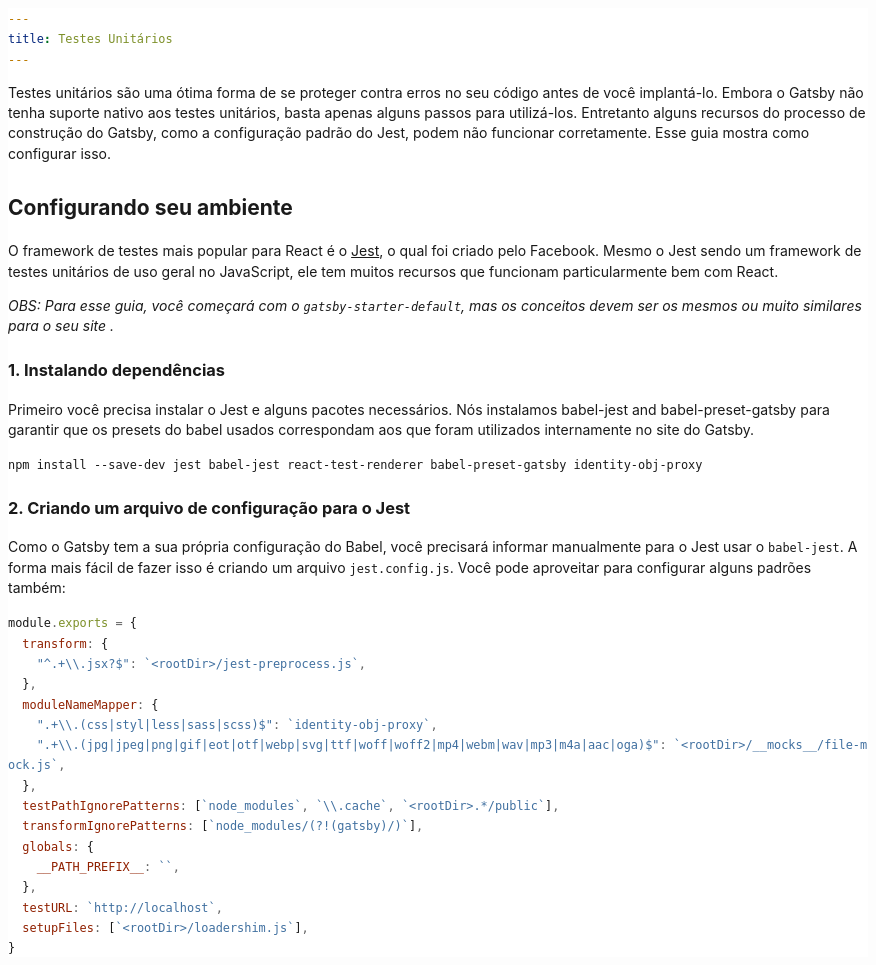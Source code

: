 ```yaml
---
title: Testes Unitários
---
```

Testes unitários são uma ótima forma de se proteger contra erros no seu código antes de você implantá-lo. Embora o Gatsby não tenha suporte nativo aos testes unitários, basta apenas alguns passos
para utilizá-los. Entretanto alguns recursos do processo de construção do Gatsby, como a configuração padrão do Jest, podem não funcionar corretamente. Esse guia mostra como configurar isso.
 
## Configurando seu ambiente
 
O framework de testes mais popular para React é o [Jest](https://jestjs.io/),
o qual foi criado pelo Facebook. Mesmo o Jest sendo um framework de testes unitários
de uso geral no JavaScript, ele tem muitos recursos que funcionam particularmente bem
com React.
 
_OBS: Para esse guia, você começará com o `gatsby-starter-default`, mas os conceitos devem ser os mesmos ou muito similares para o seu site ._
 
### 1. Instalando dependências
 
Primeiro você precisa instalar o Jest e alguns pacotes necessários. Nós instalamos babel-jest and babel-preset-gatsby para garantir que os presets do babel usados correspondam aos que foram utilizados internamente no site do Gatsby.
 
 
```shell
npm install --save-dev jest babel-jest react-test-renderer babel-preset-gatsby identity-obj-proxy
```
 
### 2. Criando um arquivo de configuração para o Jest
 
Como o Gatsby tem a sua própria configuração do Babel, você precisará informar
manualmente para o Jest usar o `babel-jest`. A forma mais fácil de fazer isso é
criando um arquivo `jest.config.js`. Você pode aproveitar para configurar alguns padrões também:
 
```js:title=jest.config.js
module.exports = {
  transform: {
    "^.+\\.jsx?$": `<rootDir>/jest-preprocess.js`,
  },
  moduleNameMapper: {
    ".+\\.(css|styl|less|sass|scss)$": `identity-obj-proxy`,
    ".+\\.(jpg|jpeg|png|gif|eot|otf|webp|svg|ttf|woff|woff2|mp4|webm|wav|mp3|m4a|aac|oga)$": `<rootDir>/__mocks__/file-mock.js`,
  },
  testPathIgnorePatterns: [`node_modules`, `\\.cache`, `<rootDir>.*/public`],
  transformIgnorePatterns: [`node_modules/(?!(gatsby)/)`],
  globals: {
    __PATH_PREFIX__: ``,
  },
  testURL: `http://localhost`,
  setupFiles: [`<rootDir>/loadershim.js`],
}
```


[using-jest]: https://github.com/gatsbyjs/gatsby/tree/master/examples/using-jest
[react-testing-library]: https://github.com/testing-library/react-testing-library